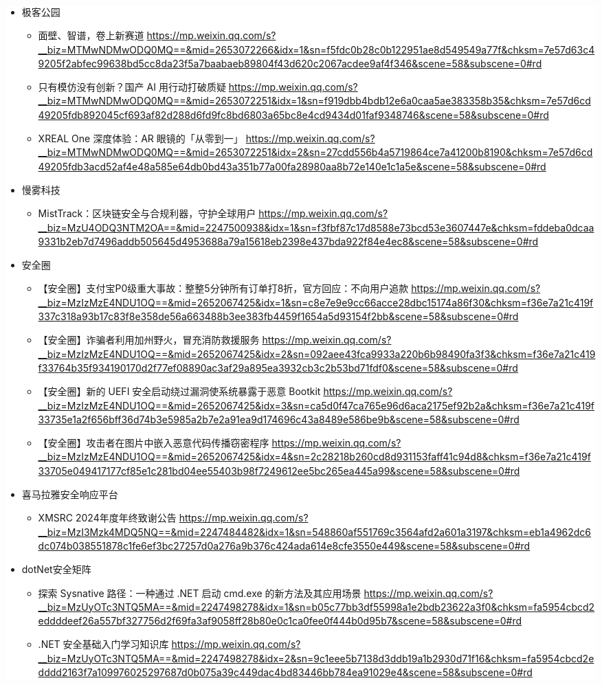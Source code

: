 - 极客公园
  - 面壁、智谱，卷上新赛道
https://mp.weixin.qq.com/s?__biz=MTMwNDMwODQ0MQ==&mid=2653072266&idx=1&sn=f5fdc0b28c0b122951ae8d549549a77f&chksm=7e57d63c49205f2abfec99638bd5cc8da23f5a7baabaeb89804f43d620c2067acdee9af4f346&scene=58&subscene=0#rd

  - 只有模仿没有创新？国产 AI 用行动打破质疑
https://mp.weixin.qq.com/s?__biz=MTMwNDMwODQ0MQ==&mid=2653072251&idx=1&sn=f919dbb4bdb12e6a0caa5ae383358b35&chksm=7e57d6cd49205fdb892045cf693af82d288d6fd9fc8bd6803a65bc8e4cd9434d01faf9348746&scene=58&subscene=0#rd

  - XREAL One 深度体验：AR 眼镜的「从零到一」
https://mp.weixin.qq.com/s?__biz=MTMwNDMwODQ0MQ==&mid=2653072251&idx=2&sn=27cdd556b4a5719864ce7a41200b8190&chksm=7e57d6cd49205fdb3acd52af4e48a585e64db0bd43a351b77a00fa28980aa8b72e140e1c1a5e&scene=58&subscene=0#rd

- 慢雾科技
  - MistTrack：区块链安全与合规利器，守护全球用户
https://mp.weixin.qq.com/s?__biz=MzU4ODQ3NTM2OA==&mid=2247500938&idx=1&sn=f3fbf87c17d8588e73bcd53e3607447e&chksm=fddeba0dcaa9331b2eb7d7496addb505645d4953688a79a15618eb2398e437bda922f84e4ec8&scene=58&subscene=0#rd

- 安全圈
  - 【安全圈】支付宝P0级重大事故：整整5分钟所有订单打8折，官方回应：不向用户追款
https://mp.weixin.qq.com/s?__biz=MzIzMzE4NDU1OQ==&mid=2652067425&idx=1&sn=c8e7e9e9cc66acce28dbc15174a86f30&chksm=f36e7a21c419f337c318a93b17c83f8e358de56a663488b3ee383fb4459f1654a5d93154f2bb&scene=58&subscene=0#rd

  - 【安全圈】诈骗者利用加州野火，冒充消防救援服务
https://mp.weixin.qq.com/s?__biz=MzIzMzE4NDU1OQ==&mid=2652067425&idx=2&sn=092aee43fca9933a220b6b98490fa3f3&chksm=f36e7a21c419f33764b35f934190170d2f77ef08890ac3af29a895ea3932cb3c2b53bd71fdf0&scene=58&subscene=0#rd

  - 【安全圈】新的 UEFI 安全启动绕过漏洞使系统暴露于恶意 Bootkit
https://mp.weixin.qq.com/s?__biz=MzIzMzE4NDU1OQ==&mid=2652067425&idx=3&sn=ca5d0f47ca765e96d6aca2175ef92b2a&chksm=f36e7a21c419f33735e1a2f656bff36d74b3e5985a2b7e2a91ea9d174696c43a8489e586be9b&scene=58&subscene=0#rd

  - 【安全圈】攻击者在图片中嵌入恶意代码传播窃密程序
https://mp.weixin.qq.com/s?__biz=MzIzMzE4NDU1OQ==&mid=2652067425&idx=4&sn=2c28218b260cd8d931153faff41c94d8&chksm=f36e7a21c419f33705e049417177cf85e1c281bd04ee55403b98f7249612ee5bc265ea445a99&scene=58&subscene=0#rd

- 喜马拉雅安全响应平台
  - XMSRC  2024年度年终致谢公告
https://mp.weixin.qq.com/s?__biz=MzI3Mzk4MDQ5NQ==&mid=2247484482&idx=1&sn=548860af551769c3564afd2a601a3197&chksm=eb1a4962dc6dc074b038551878c1fe6ef3bc27257d0a276a9b376c424ada614e8cfe3550e449&scene=58&subscene=0#rd

- dotNet安全矩阵
  - 探索 Sysnative 路径：一种通过 .NET 启动 cmd.exe 的新方法及其应用场景
https://mp.weixin.qq.com/s?__biz=MzUyOTc3NTQ5MA==&mid=2247498278&idx=1&sn=b05c77bb3df55998a1e2bdb23622a3f0&chksm=fa5954cbcd2eddddeef26a557bf327756d2f69fa3af9058ff28b80e0c1ca0fee0f444b0d95b7&scene=58&subscene=0#rd

  - .NET 安全基础入门学习知识库
https://mp.weixin.qq.com/s?__biz=MzUyOTc3NTQ5MA==&mid=2247498278&idx=2&sn=9c1eee5b7138d3ddb19a1b2930d71f16&chksm=fa5954cbcd2edddd2163f7a109976025297687d0b075a39c449dac4bd83446bb784ea91029e4&scene=58&subscene=0#rd
